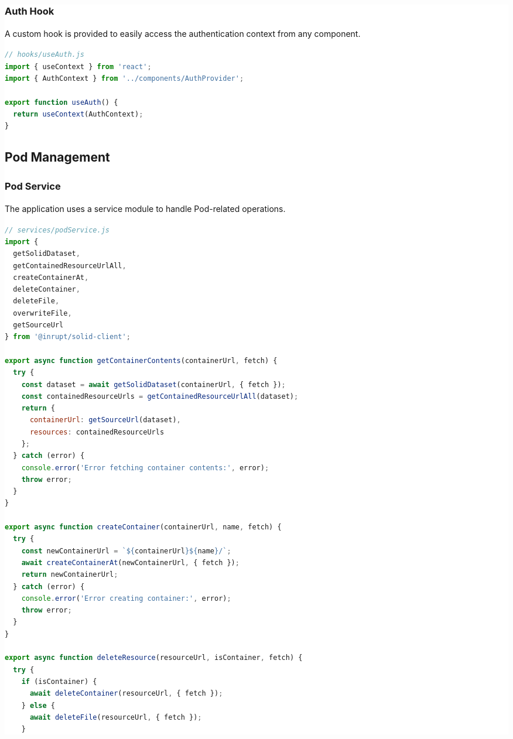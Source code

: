 ### Auth Hook

A custom hook is provided to easily access the authentication context from any component.

```jsx
// hooks/useAuth.js
import { useContext } from 'react';
import { AuthContext } from '../components/AuthProvider';

export function useAuth() {
  return useContext(AuthContext);
}
```

## Pod Management

### Pod Service

The application uses a service module to handle Pod-related operations.

```javascript
// services/podService.js
import {
  getSolidDataset,
  getContainedResourceUrlAll,
  createContainerAt,
  deleteContainer,
  deleteFile,
  overwriteFile,
  getSourceUrl
} from '@inrupt/solid-client';

export async function getContainerContents(containerUrl, fetch) {
  try {
    const dataset = await getSolidDataset(containerUrl, { fetch });
    const containedResourceUrls = getContainedResourceUrlAll(dataset);
    return {
      containerUrl: getSourceUrl(dataset),
      resources: containedResourceUrls
    };
  } catch (error) {
    console.error('Error fetching container contents:', error);
    throw error;
  }
}

export async function createContainer(containerUrl, name, fetch) {
  try {
    const newContainerUrl = `${containerUrl}${name}/`;
    await createContainerAt(newContainerUrl, { fetch });
    return newContainerUrl;
  } catch (error) {
    console.error('Error creating container:', error);
    throw error;
  }
}

export async function deleteResource(resourceUrl, isContainer, fetch) {
  try {
    if (isContainer) {
      await deleteContainer(resourceUrl, { fetch });
    } else {
      await deleteFile(resourceUrl, { fetch });
    }
```